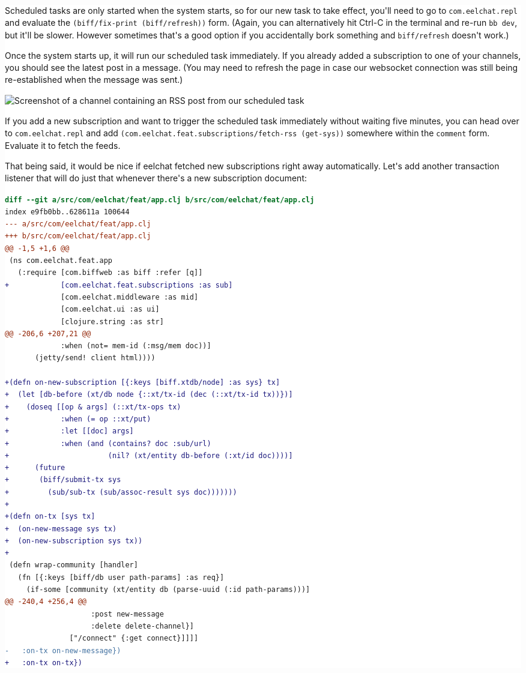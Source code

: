 Scheduled tasks are only started when the system starts, so for our new task to
take effect, you'll need to go to `com.eelchat.repl` and evaluate the
`(biff/fix-print (biff/refresh))` form. (Again, you can alternatively hit
Ctrl-C in the terminal and re-run `bb dev`, but it'll be slower. However
sometimes that's a good option if you accidentally bork something and
`biff/refresh` doesn't work.)

Once the system starts up, it will run our scheduled task
immediately. If you already added a subscription to one of your channels, you
should see the latest post in a message. (You may need to refresh the page in
case our websocket connection was still being re-established when the message
was sent.)

![Screenshot of a channel containing an RSS post from our scheduled task](/img/tutorial/task-output.png)

If you add a new subscription and want to trigger the scheduled task
immediately without waiting five minutes, you can head over to
`com.eelchat.repl` and add
`(com.eelchat.feat.subscriptions/fetch-rss (get-sys))`
somewhere within the `comment` form. Evaluate it to fetch the feeds.

That being said, it would be nice if eelchat fetched new subscriptions right
away automatically. Let's add another transaction listener that will do just
that whenever there's a new subscription document:

```diff
diff --git a/src/com/eelchat/feat/app.clj b/src/com/eelchat/feat/app.clj
index e9fb0bb..628611a 100644
--- a/src/com/eelchat/feat/app.clj
+++ b/src/com/eelchat/feat/app.clj
@@ -1,5 +1,6 @@
 (ns com.eelchat.feat.app
   (:require [com.biffweb :as biff :refer [q]]
+            [com.eelchat.feat.subscriptions :as sub]
             [com.eelchat.middleware :as mid]
             [com.eelchat.ui :as ui]
             [clojure.string :as str]
@@ -206,6 +207,21 @@
             :when (not= mem-id (:msg/mem doc))]
       (jetty/send! client html))))

+(defn on-new-subscription [{:keys [biff.xtdb/node] :as sys} tx]
+  (let [db-before (xt/db node {::xt/tx-id (dec (::xt/tx-id tx))})]
+    (doseq [[op & args] (::xt/tx-ops tx)
+            :when (= op ::xt/put)
+            :let [[doc] args]
+            :when (and (contains? doc :sub/url)
+                       (nil? (xt/entity db-before (:xt/id doc))))]
+      (future
+       (biff/submit-tx sys
+         (sub/sub-tx (sub/assoc-result sys doc)))))))
+
+(defn on-tx [sys tx]
+  (on-new-message sys tx)
+  (on-new-subscription sys tx))
+
 (defn wrap-community [handler]
   (fn [{:keys [biff/db user path-params] :as req}]
     (if-some [community (xt/entity db (parse-uuid (:id path-params)))]
@@ -240,4 +256,4 @@
                    :post new-message
                    :delete delete-channel}]
               ["/connect" {:get connect}]]]]
-   :on-tx on-new-message})
+   :on-tx on-tx})
```
